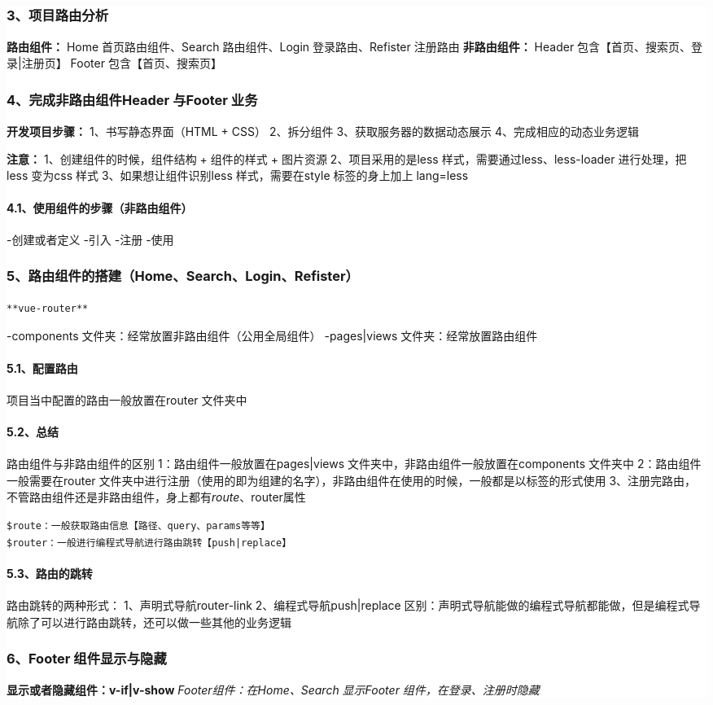 ### 3、项目路由分析
**路由组件：**
Home 首页路由组件、Search 路由组件、Login 登录路由、Refister 注册路由
**非路由组件：**
Header 包含【首页、搜索页、登录|注册页】
Footer 包含【首页、搜索页】

### 4、完成非路由组件Header 与Footer 业务
**开发项目步骤：**
1、书写静态界面（HTML + CSS）
2、拆分组件
3、获取服务器的数据动态展示
4、完成相应的动态业务逻辑

**注意：**
    1、创建组件的时候，组件结构 + 组件的样式 + 图片资源
    2、项目采用的是less 样式，需要通过less、less-loader 进行处理，把less 变为css 样式
    3、如果想让组件识别less 样式，需要在style 标签的身上加上 lang=less

#### 4.1、使用组件的步骤（非路由组件）
-创建或者定义
-引入
-注册
-使用


### 5、路由组件的搭建（Home、Search、Login、Refister）
    **vue-router**
-components 文件夹：经常放置非路由组件（公用全局组件）
-pages|views 文件夹：经常放置路由组件

#### 5.1、配置路由
项目当中配置的路由一般放置在router 文件夹中

#### 5.2、总结
路由组件与非路由组件的区别
    1：路由组件一般放置在pages|views 文件夹中，非路由组件一般放置在components 文件夹中
    2：路由组件一般需要在router 文件夹中进行注册（使用的即为组建的名字），非路由组件在使用的时候，一般都是以标签的形式使用
    3、注册完路由，不管路由组件还是非路由组件，身上都有$route、$router属性

    $route：一般获取路由信息【路径、query、params等等】
    $router：一般进行编程式导航进行路由跳转【push|replace】


#### 5.3、路由的跳转
路由跳转的两种形式：
    1、声明式导航router-link
    2、编程式导航push|replace
区别：声明式导航能做的编程式导航都能做，但是编程式导航除了可以进行路由跳转，还可以做一些其他的业务逻辑

### 6、Footer 组件显示与隐藏
**显示或者隐藏组件：v-if|v-show**
*Footer组件：在Home、Search 显示Footer 组件，在登录、注册时隐藏*

